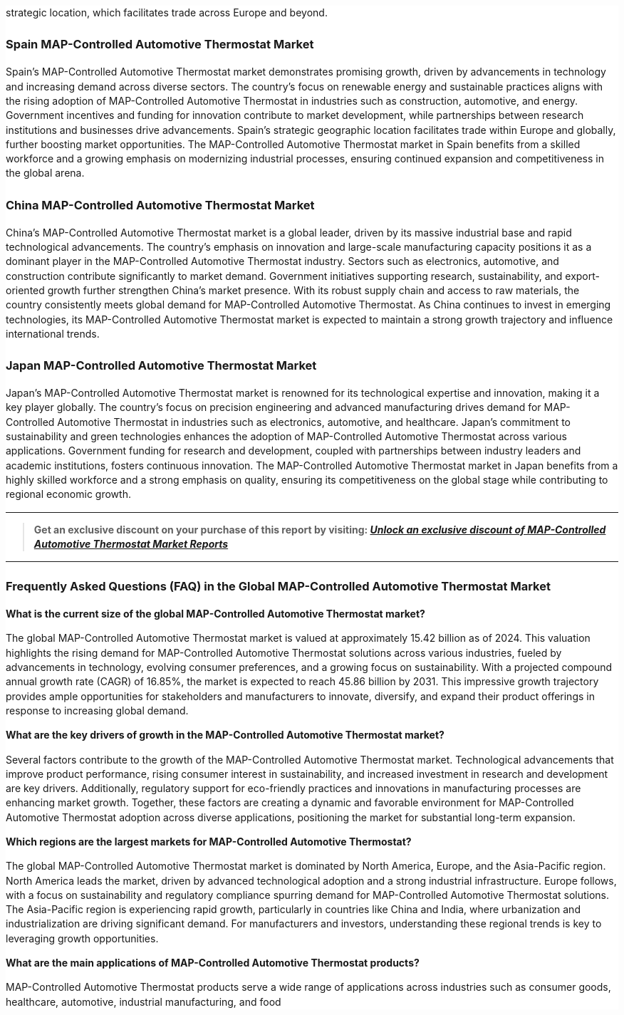 strategic location, which facilitates trade across Europe and beyond.</p><h3>Spain MAP-Controlled Automotive Thermostat Market</h3><p>Spain&rsquo;s MAP-Controlled Automotive Thermostat market demonstrates promising growth, driven by advancements in technology and increasing demand across diverse sectors. The country&rsquo;s focus on renewable energy and sustainable practices aligns with the rising adoption of MAP-Controlled Automotive Thermostat in industries such as construction, automotive, and energy. Government incentives and funding for innovation contribute to market development, while partnerships between research institutions and businesses drive advancements. Spain&rsquo;s strategic geographic location facilitates trade within Europe and globally, further boosting market opportunities. The MAP-Controlled Automotive Thermostat market in Spain benefits from a skilled workforce and a growing emphasis on modernizing industrial processes, ensuring continued expansion and competitiveness in the global arena.</p><h3>China MAP-Controlled Automotive Thermostat Market</h3><p>China&rsquo;s MAP-Controlled Automotive Thermostat market is a global leader, driven by its massive industrial base and rapid technological advancements. The country&rsquo;s emphasis on innovation and large-scale manufacturing capacity positions it as a dominant player in the MAP-Controlled Automotive Thermostat industry. Sectors such as electronics, automotive, and construction contribute significantly to market demand. Government initiatives supporting research, sustainability, and export-oriented growth further strengthen China&rsquo;s market presence. With its robust supply chain and access to raw materials, the country consistently meets global demand for MAP-Controlled Automotive Thermostat. As China continues to invest in emerging technologies, its MAP-Controlled Automotive Thermostat market is expected to maintain a strong growth trajectory and influence international trends.</p><h3>Japan MAP-Controlled Automotive Thermostat Market</h3><p>Japan&rsquo;s MAP-Controlled Automotive Thermostat market is renowned for its technological expertise and innovation, making it a key player globally. The country&rsquo;s focus on precision engineering and advanced manufacturing drives demand for MAP-Controlled Automotive Thermostat in industries such as electronics, automotive, and healthcare. Japan&rsquo;s commitment to sustainability and green technologies enhances the adoption of MAP-Controlled Automotive Thermostat across various applications. Government funding for research and development, coupled with partnerships between industry leaders and academic institutions, fosters continuous innovation. The MAP-Controlled Automotive Thermostat market in Japan benefits from a highly skilled workforce and a strong emphasis on quality, ensuring its competitiveness on the global stage while contributing to regional economic growth.</p><hr /><blockquote><p><strong>Get an exclusive discount on your purchase of this report by visiting: <em><a href="://marketresearchpulse.com/ask-for-discount/150888?utm_source=Github&amp;utm_medium=022">Unlock an exclusive discount of MAP-Controlled Automotive Thermostat Market Reports</a></em>&nbsp;</strong></p></blockquote><hr /><h3>Frequently Asked Questions (FAQ) in the Global MAP-Controlled Automotive Thermostat Market</h3><p><strong>What is the current size of the global MAP-Controlled Automotive Thermostat market?</strong></p><p>The global MAP-Controlled Automotive Thermostat market is valued at approximately 15.42 billion as of 2024. This valuation highlights the rising demand for MAP-Controlled Automotive Thermostat solutions across various industries, fueled by advancements in technology, evolving consumer preferences, and a growing focus on sustainability. With a projected compound annual growth rate (CAGR) of 16.85%, the market is expected to reach 45.86 billion by 2031. This impressive growth trajectory provides ample opportunities for stakeholders and manufacturers to innovate, diversify, and expand their product offerings in response to increasing global demand.</p><p><strong>What are the key drivers of growth in the MAP-Controlled Automotive Thermostat market?</strong></p><p>Several factors contribute to the growth of the MAP-Controlled Automotive Thermostat market. Technological advancements that improve product performance, rising consumer interest in sustainability, and increased investment in research and development are key drivers. Additionally, regulatory support for eco-friendly practices and innovations in manufacturing processes are enhancing market growth. Together, these factors are creating a dynamic and favorable environment for MAP-Controlled Automotive Thermostat adoption across diverse applications, positioning the market for substantial long-term expansion.</p><p><strong>Which regions are the largest markets for MAP-Controlled Automotive Thermostat?</strong></p><p>The global MAP-Controlled Automotive Thermostat market is dominated by North America, Europe, and the Asia-Pacific region. North America leads the market, driven by advanced technological adoption and a strong industrial infrastructure. Europe follows, with a focus on sustainability and regulatory compliance spurring demand for MAP-Controlled Automotive Thermostat solutions. The Asia-Pacific region is experiencing rapid growth, particularly in countries like China and India, where urbanization and industrialization are driving significant demand. For manufacturers and investors, understanding these regional trends is key to leveraging growth opportunities.</p><p><strong>What are the main applications of MAP-Controlled Automotive Thermostat products?</strong></p><p>MAP-Controlled Automotive Thermostat products serve a wide range of applications across industries such as consumer goods, healthcare, automotive, industrial manufacturing, and food